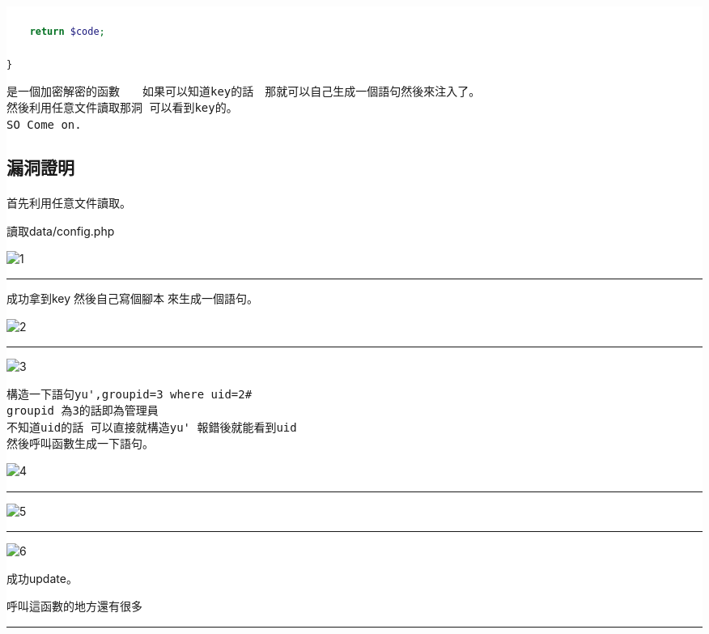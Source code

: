 ```php

    return $code; 

}
```
<pre>
是一個加密解密的函數　　如果可以知道key的話　那就可以自己生成一個語句然後來注入了。
然後利用任意文件讀取那洞 可以看到key的。
SO Come on.
</pre>

## **漏洞證明**

首先利用任意文件讀取。
<p>
讀取data/config.php

![1](https://raw.githubusercontent.com/dyeat/PDF/master/%E8%AB%96PHP%E5%B8%B8%E8%A6%8B%E7%9A%84%E6%BC%8F%E6%B4%9E/images/5/5.2/5.2-1.jpg)

---

成功拿到key 然後自己寫個腳本 來生成一個語句。

![2](https://raw.githubusercontent.com/dyeat/PDF/master/%E8%AB%96PHP%E5%B8%B8%E8%A6%8B%E7%9A%84%E6%BC%8F%E6%B4%9E/images/5/5.2/5.2-2.jpg)

---

![3](https://raw.githubusercontent.com/dyeat/PDF/master/%E8%AB%96PHP%E5%B8%B8%E8%A6%8B%E7%9A%84%E6%BC%8F%E6%B4%9E/images/5/5.2/5.2-3.jpg)

<pre>
構造一下語句yu',groupid=3 where uid=2#
groupid 為3的話即為管理員
不知道uid的話 可以直接就構造yu' 報錯後就能看到uid
然後呼叫函數生成一下語句。
</pre>

![4](https://raw.githubusercontent.com/dyeat/PDF/master/%E8%AB%96PHP%E5%B8%B8%E8%A6%8B%E7%9A%84%E6%BC%8F%E6%B4%9E/images/5/5.2/5.2-4.jpg)

---

![5](https://raw.githubusercontent.com/dyeat/PDF/master/%E8%AB%96PHP%E5%B8%B8%E8%A6%8B%E7%9A%84%E6%BC%8F%E6%B4%9E/images/5/5.2/5.2-5.jpg)

---

![6](https://raw.githubusercontent.com/dyeat/PDF/master/%E8%AB%96PHP%E5%B8%B8%E8%A6%8B%E7%9A%84%E6%BC%8F%E6%B4%9E/images/5/5.2/5.2-6.jpg)


成功update。
<p>
呼叫這函數的地方還有很多

---
